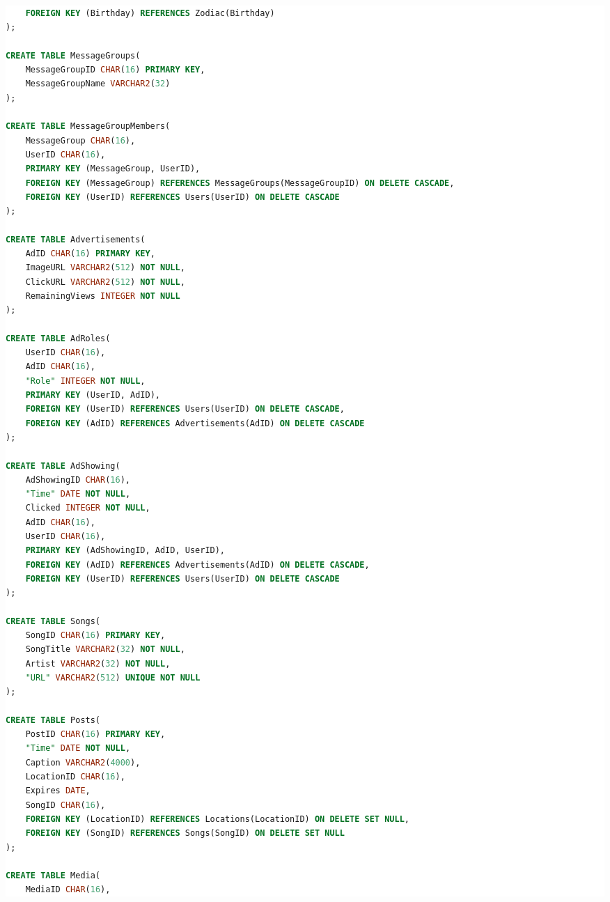 ```SQL
    FOREIGN KEY (Birthday) REFERENCES Zodiac(Birthday)
);

CREATE TABLE MessageGroups(
    MessageGroupID CHAR(16) PRIMARY KEY,
    MessageGroupName VARCHAR2(32)
);

CREATE TABLE MessageGroupMembers(
    MessageGroup CHAR(16),
    UserID CHAR(16),
    PRIMARY KEY (MessageGroup, UserID),
    FOREIGN KEY (MessageGroup) REFERENCES MessageGroups(MessageGroupID) ON DELETE CASCADE,
    FOREIGN KEY (UserID) REFERENCES Users(UserID) ON DELETE CASCADE
);

CREATE TABLE Advertisements(
    AdID CHAR(16) PRIMARY KEY,
    ImageURL VARCHAR2(512) NOT NULL,
    ClickURL VARCHAR2(512) NOT NULL,
    RemainingViews INTEGER NOT NULL
);

CREATE TABLE AdRoles(
    UserID CHAR(16),
    AdID CHAR(16),
    "Role" INTEGER NOT NULL,
    PRIMARY KEY (UserID, AdID),
    FOREIGN KEY (UserID) REFERENCES Users(UserID) ON DELETE CASCADE,
    FOREIGN KEY (AdID) REFERENCES Advertisements(AdID) ON DELETE CASCADE
);

CREATE TABLE AdShowing(
    AdShowingID CHAR(16),
    "Time" DATE NOT NULL,
    Clicked INTEGER NOT NULL,
    AdID CHAR(16),
    UserID CHAR(16),
    PRIMARY KEY (AdShowingID, AdID, UserID),
    FOREIGN KEY (AdID) REFERENCES Advertisements(AdID) ON DELETE CASCADE,
    FOREIGN KEY (UserID) REFERENCES Users(UserID) ON DELETE CASCADE
);

CREATE TABLE Songs(
    SongID CHAR(16) PRIMARY KEY,
    SongTitle VARCHAR2(32) NOT NULL,
    Artist VARCHAR2(32) NOT NULL,
    "URL" VARCHAR2(512) UNIQUE NOT NULL
);

CREATE TABLE Posts(
    PostID CHAR(16) PRIMARY KEY,
    "Time" DATE NOT NULL,
    Caption VARCHAR2(4000),
    LocationID CHAR(16),
    Expires DATE,
    SongID CHAR(16),
    FOREIGN KEY (LocationID) REFERENCES Locations(LocationID) ON DELETE SET NULL,
    FOREIGN KEY (SongID) REFERENCES Songs(SongID) ON DELETE SET NULL
);

CREATE TABLE Media(
    MediaID CHAR(16),
```